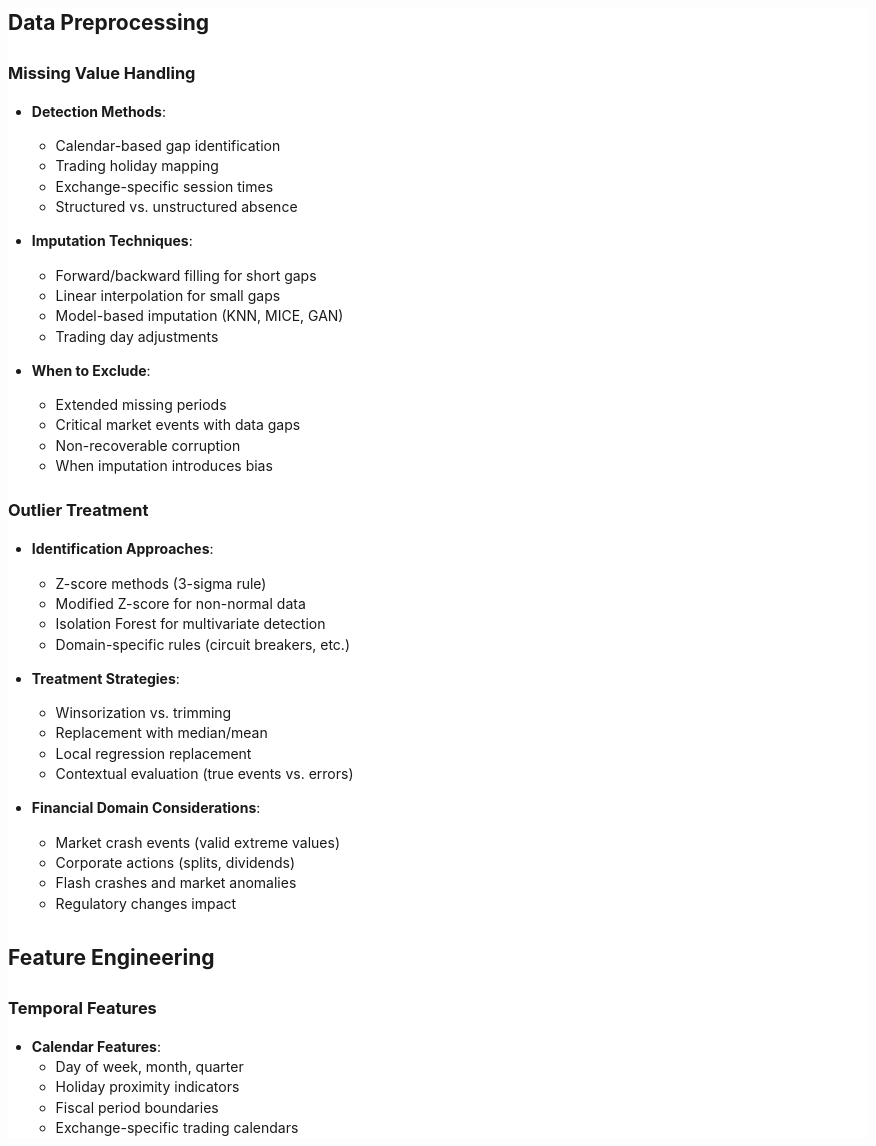 ## Data Preprocessing

### Missing Value Handling

* **Detection Methods**:
  * Calendar-based gap identification
  * Trading holiday mapping
  * Exchange-specific session times
  * Structured vs. unstructured absence

* **Imputation Techniques**:
  * Forward/backward filling for short gaps
  * Linear interpolation for small gaps
  * Model-based imputation (KNN, MICE, GAN)
  * Trading day adjustments

* **When to Exclude**:
  * Extended missing periods
  * Critical market events with data gaps
  * Non-recoverable corruption
  * When imputation introduces bias

### Outlier Treatment

* **Identification Approaches**:
  * Z-score methods (3-sigma rule)
  * Modified Z-score for non-normal data
  * Isolation Forest for multivariate detection
  * Domain-specific rules (circuit breakers, etc.)

* **Treatment Strategies**:
  * Winsorization vs. trimming
  * Replacement with median/mean
  * Local regression replacement
  * Contextual evaluation (true events vs. errors)

* **Financial Domain Considerations**:
  * Market crash events (valid extreme values)
  * Corporate actions (splits, dividends)
  * Flash crashes and market anomalies
  * Regulatory changes impact

## Feature Engineering

### Temporal Features

* **Calendar Features**:
  * Day of week, month, quarter
  * Holiday proximity indicators
  * Fiscal period boundaries
  * Exchange-specific trading calendars
